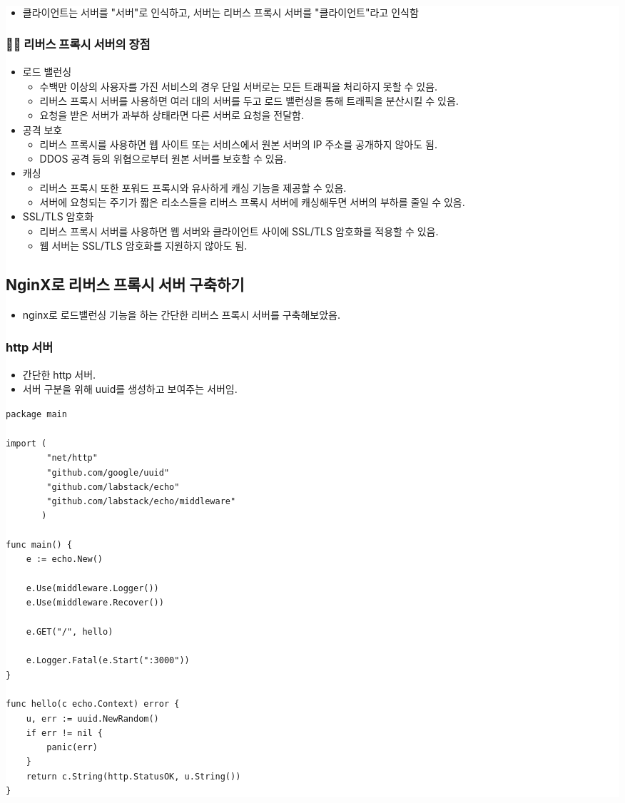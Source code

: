 - 클라이언트는 서버를 "서버"로 인식하고, 서버는 리버스 프록시 서버를 "클라이언트"라고 인식함

### **👍🏻 리버스 프록시 서버의 장점**

- 로드 밸런싱
  - 수백만 이상의 사용자를 가진 서비스의 경우 단일 서버로는 모든 트래픽을 처리하지 못할 수 있음.
  - 리버스 프록시 서버를 사용하면 여러 대의 서버를 두고 로드 밸런싱을 통해 트래픽을 분산시킬 수 있음.
  - 요청을 받은 서버가 과부하 상태라면 다른 서버로 요청을 전달함.
- 공격 보호
  - 리버스 프록시를 사용하면 웹 사이트 또는 서비스에서 원본 서버의 IP 주소를 공개하지 않아도 됨.
  - DDOS 공격 등의 위협으로부터 원본 서버를 보호할 수 있음.
- 캐싱
  - 리버스 프록시 또한 포워드 프록시와 유사하게 캐싱 기능을 제공할 수 있음.
  - 서버에 요청되는 주기가 짧은 리소스들을 리버스 프록시 서버에 캐싱해두면 서버의 부하를 줄일 수 있음.
- SSL/TLS 암호화
  - 리버스 프록시 서버를 사용하면 웹 서버와 클라이언트 사이에 SSL/TLS 암호화를 적용할 수 있음.
  - 웹 서버는 SSL/TLS 암호화를 지원하지 않아도 됨.

## **NginX로 리버스 프록시 서버 구축하기**

- nginx로 로드밸런싱 기능을 하는 간단한 리버스 프록시 서버를 구축해보았음.

### **http 서버**

- 간단한 http 서버.
- 서버 구분을 위해 uuid를 생성하고 보여주는 서버임.

```golang
package main

import (
		"net/http"
		"github.com/google/uuid"
		"github.com/labstack/echo"
		"github.com/labstack/echo/middleware"
	   )

func main() {
	e := echo.New()

	e.Use(middleware.Logger())
	e.Use(middleware.Recover())

	e.GET("/", hello)

	e.Logger.Fatal(e.Start(":3000"))
}

func hello(c echo.Context) error {
	u, err := uuid.NewRandom()
	if err != nil {
		panic(err)
	}
	return c.String(http.StatusOK, u.String())
}
```
